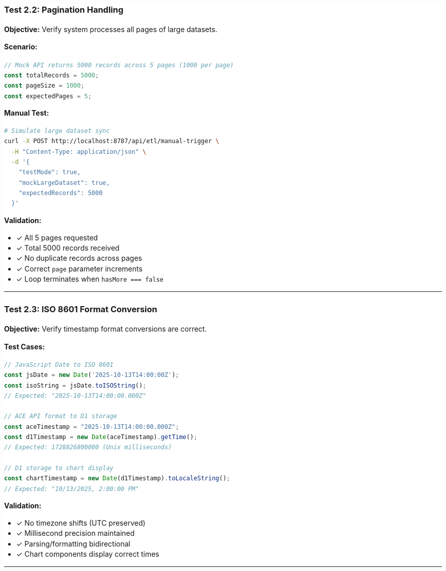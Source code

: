 
### Test 2.2: Pagination Handling
**Objective:** Verify system processes all pages of large datasets.

**Scenario:**
```javascript
// Mock API returns 5000 records across 5 pages (1000 per page)
const totalRecords = 5000;
const pageSize = 1000;
const expectedPages = 5;
```

**Manual Test:**
```bash
# Simulate large dataset sync
curl -X POST http://localhost:8787/api/etl/manual-trigger \
  -H "Content-Type: application/json" \
  -d '{
    "testMode": true,
    "mockLargeDataset": true,
    "expectedRecords": 5000
  }'
```

**Validation:**
- ✓ All 5 pages requested
- ✓ Total 5000 records received
- ✓ No duplicate records across pages
- ✓ Correct `page` parameter increments
- ✓ Loop terminates when `hasMore === false`

---

### Test 2.3: ISO 8601 Format Conversion
**Objective:** Verify timestamp format conversions are correct.

**Test Cases:**
```javascript
// JavaScript Date to ISO 8601
const jsDate = new Date('2025-10-13T14:00:00Z');
const isoString = jsDate.toISOString();
// Expected: "2025-10-13T14:00:00.000Z"

// ACE API format to D1 storage
const aceTimestamp = "2025-10-13T14:00:00.000Z";
const d1Timestamp = new Date(aceTimestamp).getTime();
// Expected: 1728826800000 (Unix milliseconds)

// D1 storage to chart display
const chartTimestamp = new Date(d1Timestamp).toLocaleString();
// Expected: "10/13/2025, 2:00:00 PM"
```

**Validation:**
- ✓ No timezone shifts (UTC preserved)
- ✓ Millisecond precision maintained
- ✓ Parsing/formatting bidirectional
- ✓ Chart components display correct times

---